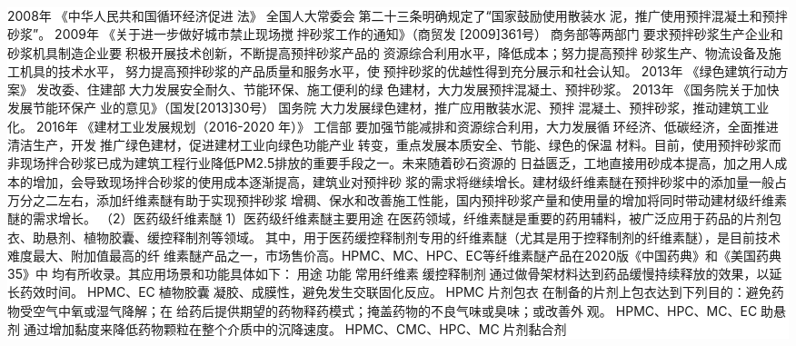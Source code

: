 2008年
《中华人民共和国循环经济促进
法》
全国人大常委会
第二十三条明确规定了“国家鼓励使用散装水
泥，推广使用预拌混凝土和预拌砂浆”。
2009年
《关于进一步做好城市禁止现场搅
拌砂浆工作的通知》（商贸发
[2009]361号）
商务部等两部门
要求预拌砂浆生产企业和砂浆机具制造企业要
积极开展技术创新，不断提高预拌砂浆产品的
资源综合利用水平，降低成本；努力提高预拌
砂浆生产、物流设备及施工机具的技术水平，
努力提高预拌砂浆的产品质量和服务水平，使
预拌砂浆的优越性得到充分展示和社会认知。
2013年
《绿色建筑行动方案》
发改委、住建部
大力发展安全耐久、节能环保、施工便利的绿
色建材，大力发展预拌混凝土、预拌砂浆。
2013年
《国务院关于加快发展节能环保产
业的意见》（国发[2013]30号）
国务院
大力发展绿色建材，推广应用散装水泥、预拌
混凝土、预拌砂浆，推动建筑工业化。
2016年
《建材工业发展规划（2016-2020
年）》
工信部
要加强节能减排和资源综合利用，大力发展循
环经济、低碳经济，全面推进清洁生产，开发
推广绿色建材，促进建材工业向绿色功能产业
转变，重点发展本质安全、节能、绿色的保温
材料。目前，使用预拌砂浆而非现场拌合砂浆已成为建筑工程行业降低PM2.5排放的重要手段之一。未来随着砂石资源的
日益匮乏，工地直接用砂成本提高，加之用人成本的增加，会导致现场拌合砂浆的使用成本逐渐提高，建筑业对预拌砂
浆的需求将继续增长。建材级纤维素醚在预拌砂浆中的添加量一般占万分之二左右，添加纤维素醚有助于实现预拌砂浆
增稠、保水和改善施工性能，国内预拌砂浆产量和使用量的增加将同时带动建材级纤维素醚的需求增长。
（2）医药级纤维素醚
1）医药级纤维素醚主要用途
在医药领域，纤维素醚是重要的药用辅料，被广泛应用于药品的片剂包衣、助悬剂、植物胶囊、缓控释制剂等领域。
其中，用于医药缓控释制剂专用的纤维素醚（尤其是用于控释制剂的纤维素醚），是目前技术难度最大、附加值最高的纤
维素醚产品之一，市场售价高。HPMC、MC、HPC、EC等纤维素醚产品在2020版《中国药典》和《美国药典35》中
均有所收录。其应用场景和功能具体如下：
用途
功能
常用纤维素
缓控释制剂
通过做骨架材料达到药品缓慢持续释放的效果，以延长药效时间。
HPMC、EC
植物胶囊
凝胶、成膜性，避免发生交联固化反应。
HPMC
片剂包衣
在制备的片剂上包衣达到下列目的：避免药物受空气中氧或湿气降解；在
给药后提供期望的药物释药模式；掩盖药物的不良气味或臭味；或改善外
观。
HPMC、HPC、MC、EC
助悬剂
通过增加黏度来降低药物颗粒在整个介质中的沉降速度。
HPMC、CMC、HPC、MC
片剂黏合剂